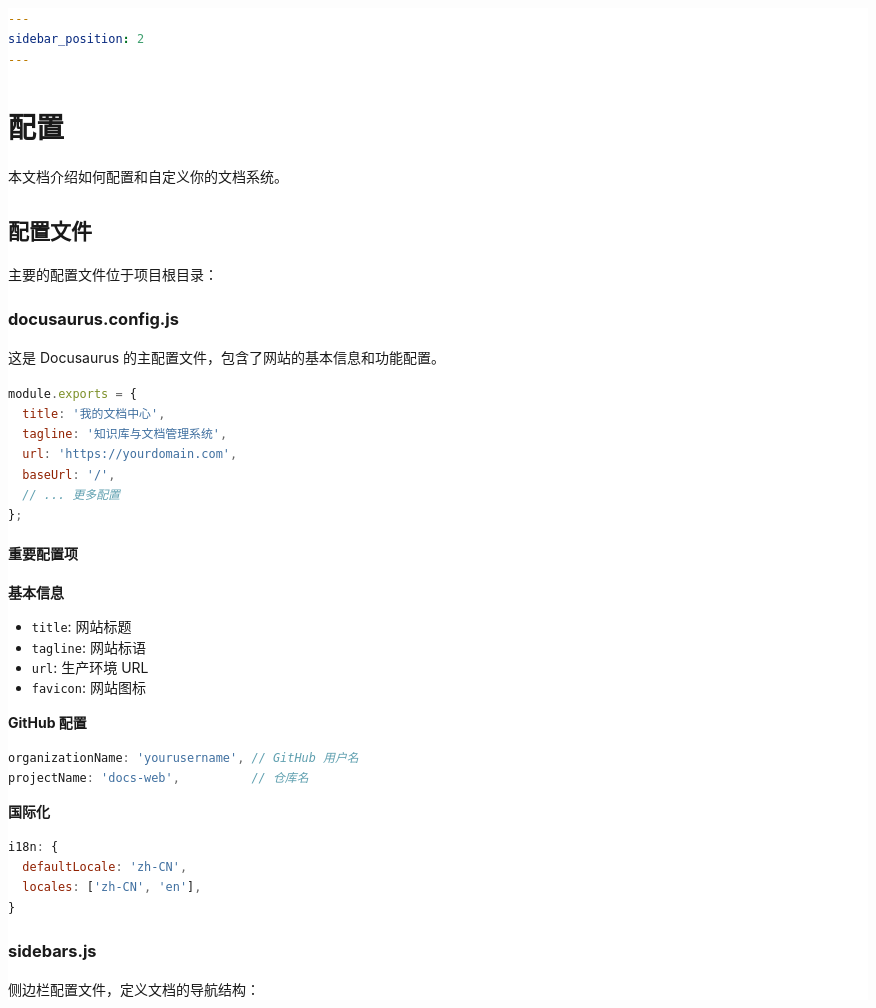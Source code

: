 ```yaml
---
sidebar_position: 2
---
```


# 配置

本文档介绍如何配置和自定义你的文档系统。

## 配置文件

主要的配置文件位于项目根目录：

### docusaurus.config.js

这是 Docusaurus 的主配置文件，包含了网站的基本信息和功能配置。

```javascript
module.exports = {
  title: '我的文档中心',
  tagline: '知识库与文档管理系统',
  url: 'https://yourdomain.com',
  baseUrl: '/',
  // ... 更多配置
};
```

#### 重要配置项

**基本信息**
- `title`: 网站标题
- `tagline`: 网站标语
- `url`: 生产环境 URL
- `favicon`: 网站图标

**GitHub 配置**
```javascript
organizationName: 'yourusername', // GitHub 用户名
projectName: 'docs-web',          // 仓库名
```

**国际化**
```javascript
i18n: {
  defaultLocale: 'zh-CN',
  locales: ['zh-CN', 'en'],
}
```

### sidebars.js

侧边栏配置文件，定义文档的导航结构：
